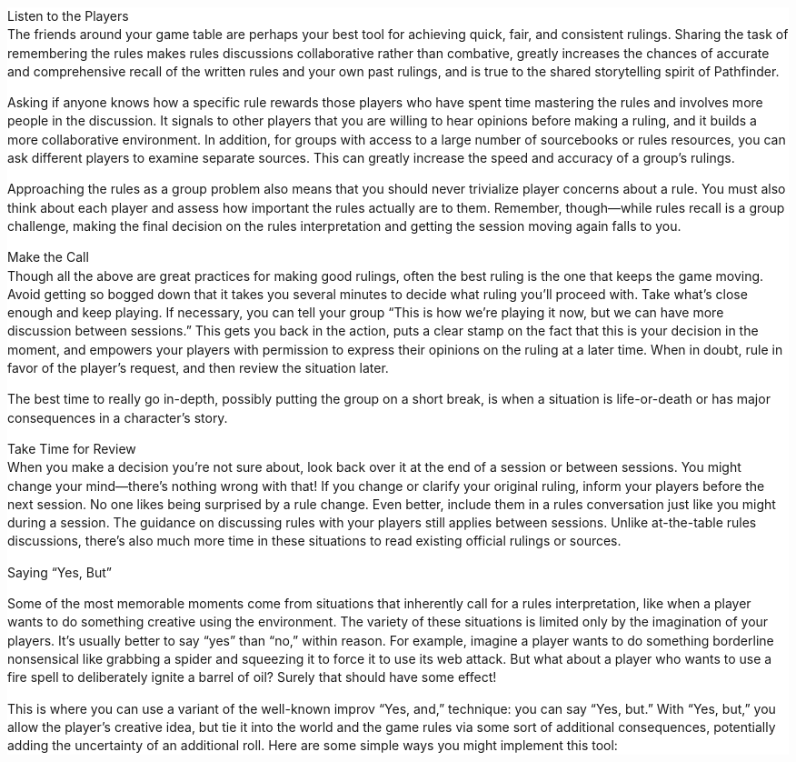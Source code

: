 Listen to the Players  
The friends around your game table are perhaps your best tool for achieving quick, fair, and consistent rulings. Sharing the task of remembering the rules makes rules discussions collaborative rather than combative, greatly increases the chances of accurate and comprehensive recall of the written rules and your own past rulings, and is true to the shared storytelling spirit of Pathfinder. 

Asking if anyone knows how a specific rule rewards those players who have spent time mastering the rules and involves more people in the discussion. It signals to other players that you are willing to hear opinions before making a ruling, and it builds a more collaborative environment. In addition, for groups with access to a large number of sourcebooks or rules resources, you can ask different players to examine separate sources. This can greatly increase the speed and accuracy of a group’s rulings. 

Approaching the rules as a group problem also means that you should never trivialize player concerns about a rule. You must also think about each player and assess how important the rules actually are to them. Remember, though—while rules recall is a group challenge, making the final decision on the rules interpretation and getting the session moving again falls to you. 

Make the Call  
Though all the above are great practices for making good rulings, often the best ruling is the one that keeps the game moving. Avoid getting so bogged down that it takes you several minutes to decide what ruling you’ll proceed with. Take what’s close enough and keep playing. If necessary, you can tell your group “This is how we’re playing it now, but we can have more discussion between sessions.” This gets you back in the action, puts a clear stamp on the fact that this is your decision in the moment, and empowers your players with permission to express their opinions on the ruling at a later time. When in doubt, rule in favor of the player’s request, and then review the situation later. 

The best time to really go in-depth, possibly
putting the group on a short break, is when
a situation is life-or-death or has major
consequences in a character’s story. 

Take Time for Review  
When you make a decision you’re not sure about, look back over it at the end of a session or between sessions. You might change your mind—there’s nothing wrong with that! If you change or clarify your original ruling, inform your players before the next session. No one likes being surprised by a rule change. Even better, include them in a rules conversation just like you might during a session. The guidance on discussing rules with your players still applies between sessions. Unlike at-the-table rules discussions, there’s also much more time in these situations to read existing official rulings or sources. 

Saying “Yes, But”

Some of the most memorable moments come from situations that inherently call for a rules interpretation, like when a player wants to do something creative using the environment. The variety of these situations is limited only by the imagination of your players. It’s usually better to say “yes” than “no,” within reason. For example, imagine a player wants to do something borderline nonsensical like grabbing a spider and squeezing it to force it to use its web attack. But what about a player who wants to use a fire spell to deliberately ignite a barrel of oil? Surely that should have some effect! 

This is where you can use a variant of the well-known
improv “Yes, and,” technique: you can say “Yes, but.”
With “Yes, but,” you allow the player’s creative idea,
but tie it into the world and the game rules via some
sort of additional consequences, potentially adding the
uncertainty of an additional roll. Here are some simple
ways you might implement this tool: 

